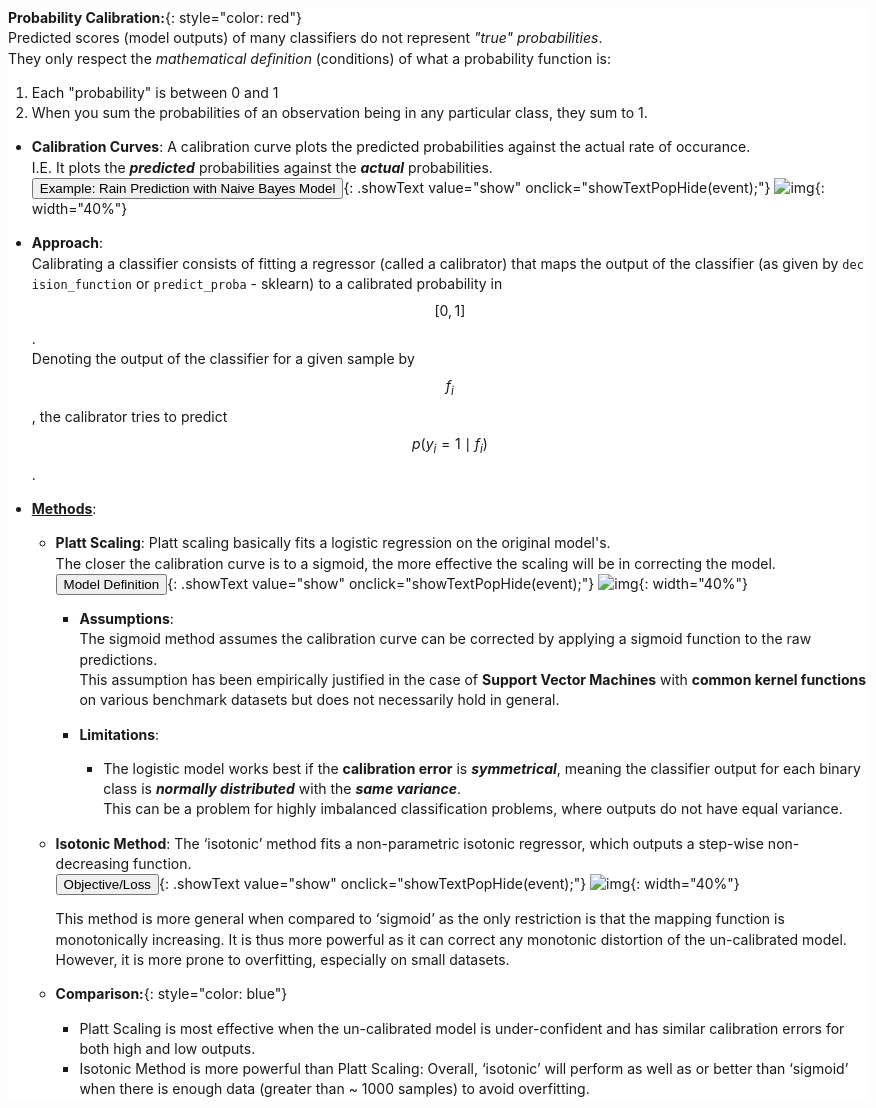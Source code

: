 
__Probability Calibration:__{: style="color: red"}  
Predicted scores (model outputs) of many classifiers do not represent _"true" probabilities_.  
They only respect the _mathematical definition_ (conditions) of what a probability function is:  
1. Each "probability" is between 0 and 1  
2. When you sum the probabilities of an observation being in any particular class, they sum to 1.  

* __Calibration Curves__: A calibration curve plots the predicted probabilities against the actual rate of occurance.  
    I.E. It plots the *__predicted__* probabilities against the *__actual__* probabilities.  
    <button>Example: Rain Prediction with Naive Bayes Model</button>{: .showText value="show" onclick="showTextPopHide(event);"}
    ![img](https://cdn.mathpix.com/snip/images/SgB0b51NGZ0_McTgF0d25jWXx43A-cA8MSSco6jvzZA.original.fullsize.png){: width="40%"}  



* __Approach__:  
    Calibrating a classifier consists of fitting a regressor (called a calibrator) that maps the output of the classifier (as given by ```decision_function``` or ```predict_proba``` - sklearn) to a calibrated probability in $$[0, 1]$$.  
    Denoting the output of the classifier for a given sample by $$f_i$$, the calibrator tries to predict $$p\left(y_i=1 \mid f_i\right)$$.  



* [__Methods__](https://scikit-learn.org/stable/modules/calibration.html):  
    * __Platt Scaling__: Platt scaling basically fits a logistic regression on the original model's.  
        The closer the calibration curve is to a sigmoid, the more effective the scaling will be in correcting the model.  
        <button>Model Definition</button>{: .showText value="show" onclick="showTextPopHide(event);"}
        ![img](https://cdn.mathpix.com/snip/images/F_DDq98LBIJPNFg6AjRQI4OpJJ_ozb4ZM1NdrOaxfOk.original.fullsize.png){: width="40%"}  

        * __Assumptions__:  
            The sigmoid method assumes the calibration curve can be corrected by applying a sigmoid function to the raw predictions.  
            This assumption has been empirically justified in the case of __Support Vector Machines__ with __common kernel functions__ on various benchmark datasets but does not necessarily hold in general.  

        * __Limitations__:  
            * The logistic model works best if the __calibration error__ is *__symmetrical__*, meaning the classifier output for each binary class is *__normally distributed__* with the *__same variance__*.  
                This can be a problem for highly imbalanced classification problems, where outputs do not have equal variance.  


    * __Isotonic Method__:  The ‘isotonic’ method fits a non-parametric isotonic regressor, which outputs a step-wise non-decreasing function.  
        <button>Objective/Loss</button>{: .showText value="show" onclick="showTextPopHide(event);"}
        ![img](https://cdn.mathpix.com/snip/images/XEjg4c6wis3M51_xsrTRzg00BRdtFK8_4CNOd7IcZ-I.original.fullsize.png){: width="40%"}  

        This method is more general when compared to ‘sigmoid’ as the only restriction is that the mapping function is monotonically increasing. It is thus more powerful as it can correct any monotonic distortion of the un-calibrated model. However, it is more prone to overfitting, especially on small datasets.  
    
    * __Comparison:__{: style="color: blue"}  
        * Platt Scaling is most effective when the un-calibrated model is under-confident and has similar calibration errors for both high and low outputs.  
        * Isotonic Method is more powerful than Platt Scaling:  Overall, ‘isotonic’ will perform as well as or better than ‘sigmoid’ when there is enough data (greater than ~ 1000 samples) to avoid overfitting.  
